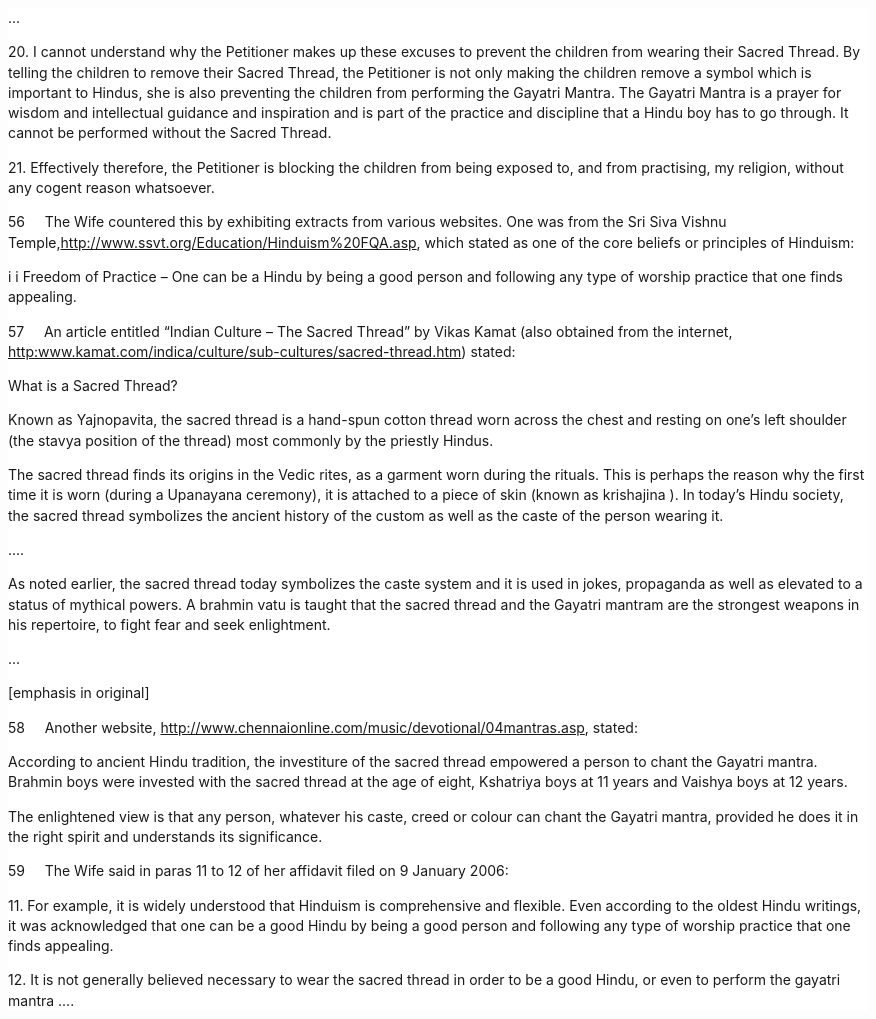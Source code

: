  ... 

20\. I cannot understand why the Petitioner makes up these excuses to prevent the children from wearing their Sacred Thread. By telling the children to remove their Sacred Thread, the     Petitioner is not only making the children remove a symbol which is important to Hindus, she is also preventing the children from performing the Gayatri Mantra. The Gayatri Mantra is a prayer for wisdom and intellectual guidance and inspiration and is part of the practice and discipline that a Hindu boy has to go through. It cannot be performed without the Sacred Thread. 

21\. Effectively therefore, the Petitioner is blocking the children from being exposed to, and from practising, my religion, without any cogent reason whatsoever. 

56     The Wife countered this by exhibiting extracts from various websites. One was from the Sri Siva Vishnu Temple,<http://www.ssvt.org/Education/Hinduism%20FQA.asp>, which stated as one of the core beliefs or principles of Hinduism: 

 i i Freedom of Practice – One can be a Hindu by being a good person and following any type of worship practice that one finds appealing. 

57     An article entitled “Indian Culture – The Sacred Thread” by Vikas Kamat (also obtained from the internet, <http:www.kamat.com/indica/culture/sub-cultures/sacred-thread.htm>) stated: 

 What is a Sacred Thread? 

 Known as Yajnopavita, the sacred thread is a hand-spun cotton thread worn across the chest and resting on one’s left shoulder (the stavya position of the thread) most commonly by the priestly Hindus. 

 The sacred thread finds its origins in the Vedic rites, as a garment worn during the rituals. This is perhaps the reason why the first time it is worn (during a Upanayana ceremony), it is attached to a piece of skin (known as krishajina ). In today’s Hindu society, the sacred thread symbolizes the ancient history of the custom as well as the caste of the person wearing it. 

 .... 

 As noted earlier, the sacred thread today symbolizes the caste system and it is used in jokes, propaganda as well as elevated to a status of mythical powers. A brahmin vatu is taught that the sacred thread and the Gayatri mantram are the strongest weapons in his repertoire, to fight fear and seek enlightment. 

 ... 

 [emphasis in original] 

58     Another website, <http://www.chennaionline.com/music/devotional/04mantras.asp>, stated: 


 According to ancient Hindu tradition, the investiture of the sacred thread empowered a person to chant the Gayatri mantra. Brahmin boys were invested with the sacred thread at the age of eight, Kshatriya boys at 11 years and Vaishya boys at 12 years. 

 The enlightened view is that any person, whatever his caste, creed or colour can chant the Gayatri mantra, provided he does it in the right spirit and understands its significance. 

59     The Wife said in paras 11 to 12 of her affidavit filed on 9 January 2006: 

11\. For example, it is widely understood that Hinduism is comprehensive and flexible. Even according to the oldest Hindu writings, it was acknowledged that one can be a good Hindu by being a good person and following any type of worship practice that one finds appealing. 

12\. It is not generally believed necessary to wear the sacred thread in order to be a good Hindu, or even to perform the gayatri mantra .... 
